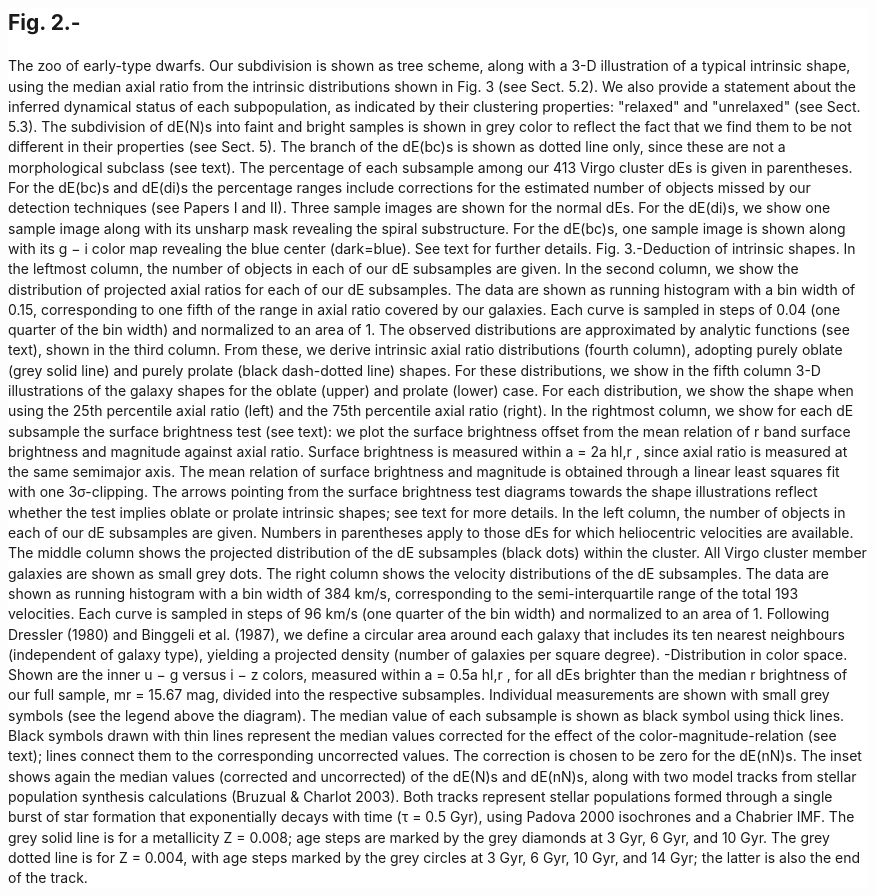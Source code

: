 
## Fig. 2.-

The zoo of early-type dwarfs. Our subdivision is shown as tree scheme, along with a 3-D illustration of a typical intrinsic shape, using the median axial ratio from the intrinsic distributions shown in Fig. 3 (see Sect. 5.2). We also provide a statement about the inferred dynamical status of each subpopulation, as indicated by their clustering properties: "relaxed" and "unrelaxed" (see Sect. 5.3). The subdivision of dE(N)s into faint and bright samples is shown in grey color to reflect the fact that we find them to be not different in their properties (see Sect. 5). The branch of the dE(bc)s is shown as dotted line only, since these are not a morphological subclass (see text). The percentage of each subsample among our 413 Virgo cluster dEs is given in parentheses. For the dE(bc)s and dE(di)s the percentage ranges include corrections for the estimated number of objects missed by our detection techniques (see Papers I and II). Three sample images are shown for the normal dEs. For the dE(di)s, we show one sample image along with its unsharp mask revealing the spiral substructure. For the dE(bc)s, one sample image is shown along with its g − i color map revealing the blue center (dark=blue). See text for further details.   Fig. 3.-Deduction of intrinsic shapes. In the leftmost column, the number of objects in each of our dE subsamples are given. In the second column, we show the distribution of projected axial ratios for each of our dE subsamples. The data are shown as running histogram with a bin width of 0.15, corresponding to one fifth of the range in axial ratio covered by our galaxies. Each curve is sampled in steps of 0.04 (one quarter of the bin width) and normalized to an area of 1. The observed distributions are approximated by analytic functions (see text), shown in the third column. From these, we derive intrinsic axial ratio distributions (fourth column), adopting purely oblate (grey solid line) and purely prolate (black dash-dotted line) shapes. For these distributions, we show in the fifth column 3-D illustrations of the galaxy shapes for the oblate (upper) and prolate (lower) case. For each distribution, we show the shape when using the 25th percentile axial ratio (left) and the 75th percentile axial ratio (right). In the rightmost column, we show for each dE subsample the surface brightness test (see text): we plot the surface brightness offset from the mean relation of r band surface brightness and magnitude against axial ratio. Surface brightness is measured within a = 2a hl,r , since axial ratio is measured at the same semimajor axis. The mean relation of surface brightness and magnitude is obtained through a linear least squares fit with one 3σ-clipping. The arrows pointing from the surface brightness test diagrams towards the shape illustrations reflect whether the test implies oblate or prolate intrinsic shapes; see text for more details.  In the left column, the number of objects in each of our dE subsamples are given. Numbers in parentheses apply to those dEs for which heliocentric velocities are available. The middle column shows the projected distribution of the dE subsamples (black dots) within the cluster. All Virgo cluster member galaxies are shown as small grey dots. The right column shows the velocity distributions of the dE subsamples. The data are shown as running histogram with a bin width of 384 km/s, corresponding to the semi-interquartile range of the total 193 velocities. Each curve is sampled in steps of 96 km/s (one quarter of the bin width) and normalized to an area of 1. Following Dressler (1980) and Binggeli et al. (1987), we define a circular area around each galaxy that includes its ten nearest neighbours (independent of galaxy type), yielding a projected density (number of galaxies per square degree).   -Distribution in color space. Shown are the inner u − g versus i − z colors, measured within a = 0.5a hl,r , for all dEs brighter than the median r brightness of our full sample, mr = 15.67 mag, divided into the respective subsamples. Individual measurements are shown with small grey symbols (see the legend above the diagram). The median value of each subsample is shown as black symbol using thick lines. Black symbols drawn with thin lines represent the median values corrected for the effect of the color-magnitude-relation (see text); lines connect them to the corresponding uncorrected values. The correction is chosen to be zero for the dE(nN)s. The inset shows again the median values (corrected and uncorrected) of the dE(N)s and dE(nN)s, along with two model tracks from stellar population synthesis calculations (Bruzual & Charlot 2003). Both tracks represent stellar populations formed through a single burst of star formation that exponentially decays with time (τ = 0.5 Gyr), using Padova 2000 isochrones and a Chabrier IMF. The grey solid line is for a metallicity Z = 0.008; age steps are marked by the grey diamonds at 3 Gyr, 6 Gyr, and 10 Gyr. The grey dotted line is for Z = 0.004, with age steps marked by the grey circles at 3 Gyr, 6 Gyr, 10 Gyr, and 14 Gyr; the latter is also the end of the track.
